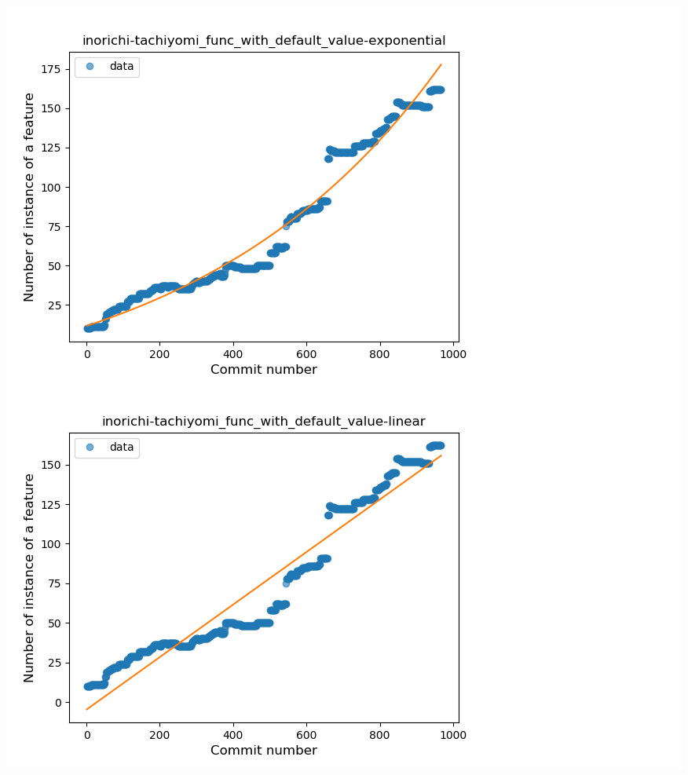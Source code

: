 ![inorichi-tachiyomi T4](../plots/inorichi-tachiyomi_func_with_default_value_T4.png)
![inorichi-tachiyomi T1](../plots/inorichi-tachiyomi_func_with_default_value_T1.png)